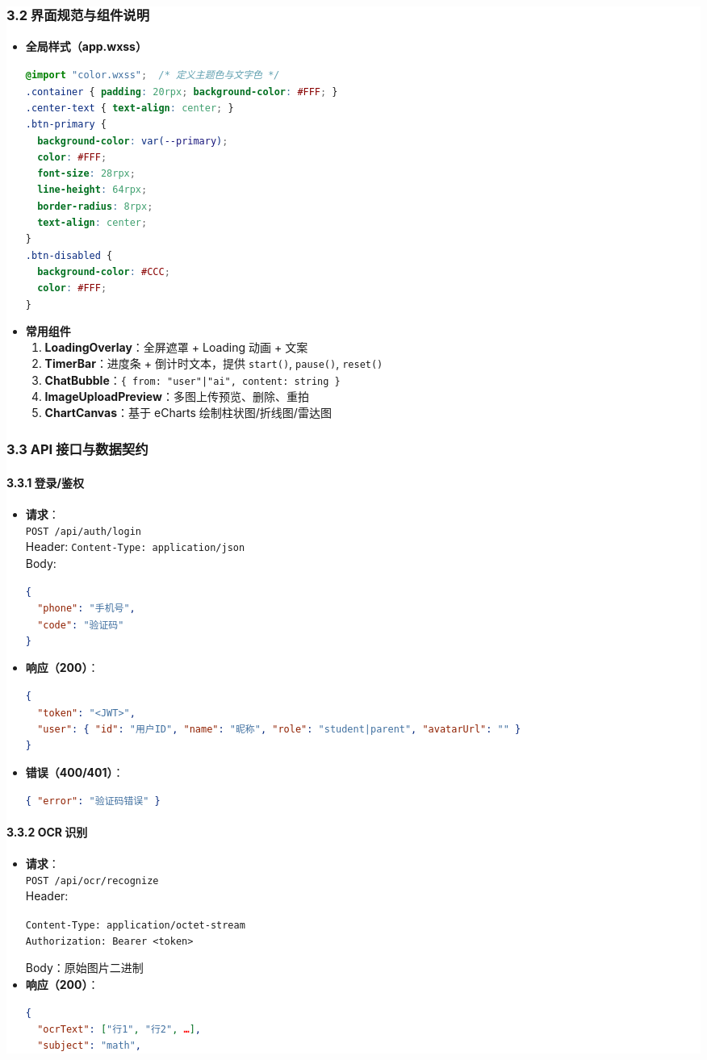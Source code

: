 ### 3.2 界面规范与组件说明
- **全局样式（app.wxss）**  
  ```css
  @import "color.wxss";  /* 定义主题色与文字色 */
  .container { padding: 20rpx; background-color: #FFF; }
  .center-text { text-align: center; }
  .btn-primary { 
    background-color: var(--primary); 
    color: #FFF; 
    font-size: 28rpx; 
    line-height: 64rpx; 
    border-radius: 8rpx; 
    text-align: center; 
  }
  .btn-disabled {
    background-color: #CCC;
    color: #FFF;
  }
  ```
- **常用组件**  
  1. **LoadingOverlay**：全屏遮罩 + Loading 动画 + 文案  
  2. **TimerBar**：进度条 + 倒计时文本，提供 `start()`, `pause()`, `reset()`  
  3. **ChatBubble**：`{ from: "user"|"ai", content: string }`  
  4. **ImageUploadPreview**：多图上传预览、删除、重拍  
  5. **ChartCanvas**：基于 eCharts 绘制柱状图/折线图/雷达图

### 3.3 API 接口与数据契约

#### 3.3.1 登录/鉴权
- **请求**：  
  `POST /api/auth/login`  
  Header: `Content-Type: application/json`  
  Body:  
  ```json
  {
    "phone": "手机号",
    "code": "验证码"
  }
  ```
- **响应（200）**：  
  ```json
  {
    "token": "<JWT>",
    "user": { "id": "用户ID", "name": "昵称", "role": "student|parent", "avatarUrl": "" }
  }
  ```
- **错误（400/401）**：  
  ```json
  { "error": "验证码错误" }
  ```

#### 3.3.2 OCR 识别
- **请求**：  
  `POST /api/ocr/recognize`  
  Header:  
  ```
  Content-Type: application/octet-stream
  Authorization: Bearer <token>
  ```
  Body：原始图片二进制
- **响应（200）**：  
  ```json
  {
    "ocrText": ["行1", "行2", …],
    "subject": "math",
  ```